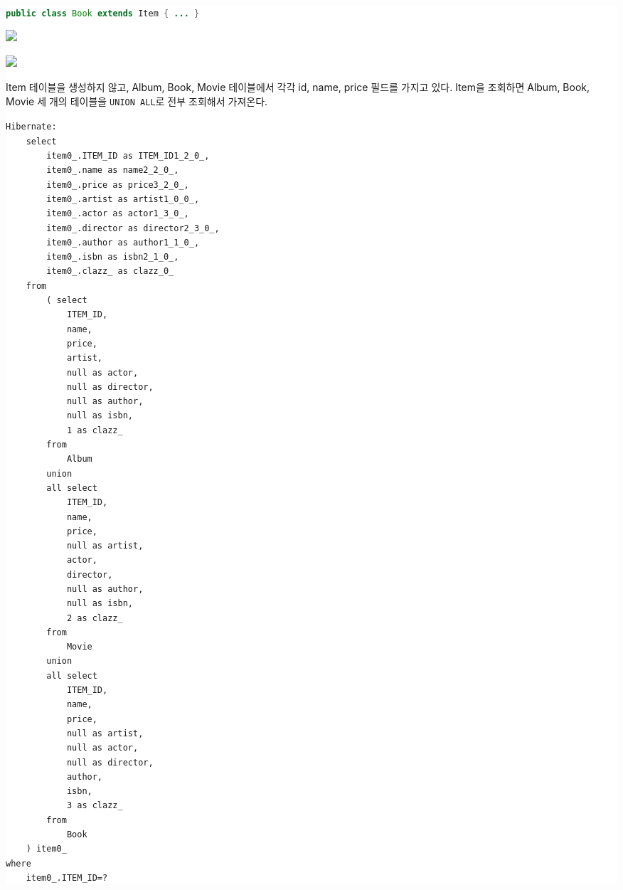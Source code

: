 ```java
public class Book extends Item { ... }
```

![](https://images.velog.io/images/songs4805/post/b66d8d12-d527-4a8e-b6cd-077b98fbdb50/%E1%84%89%E1%85%B3%E1%84%8F%E1%85%B3%E1%84%85%E1%85%B5%E1%86%AB%E1%84%89%E1%85%A3%E1%86%BA%202022-01-31%20%E1%84%8B%E1%85%A9%E1%84%8C%E1%85%A5%E1%86%AB%2011.33.35.png)

![](https://images.velog.io/images/songs4805/post/83af42bb-26bf-4154-bb4a-bf916ff4a449/%E1%84%89%E1%85%B3%E1%84%8F%E1%85%B3%E1%84%85%E1%85%B5%E1%86%AB%E1%84%89%E1%85%A3%E1%86%BA%202022-01-31%20%E1%84%8B%E1%85%A9%E1%84%8C%E1%85%A5%E1%86%AB%2011.33.50.png)

Item 테이블을 생성하지 않고, Album, Book, Movie 테이블에서 각각 id, name, price 필드를 가지고 있다. Item을 조회하면 Album, Book, Movie 세 개의 테이블을 `UNION ALL`로 전부 조회해서 가져온다.

```log
Hibernate:
    select
        item0_.ITEM_ID as ITEM_ID1_2_0_,
        item0_.name as name2_2_0_,
        item0_.price as price3_2_0_,
        item0_.artist as artist1_0_0_,
        item0_.actor as actor1_3_0_,
        item0_.director as director2_3_0_,
        item0_.author as author1_1_0_,
        item0_.isbn as isbn2_1_0_,
        item0_.clazz_ as clazz_0_
    from
        ( select
            ITEM_ID,
            name,
            price,
            artist,
            null as actor,
            null as director,
            null as author,
            null as isbn,
            1 as clazz_
        from
            Album
        union
        all select
            ITEM_ID,
            name,
            price,
            null as artist,
            actor,
            director,
            null as author,
            null as isbn,
            2 as clazz_
        from
            Movie
        union
        all select
            ITEM_ID,
            name,
            price,
            null as artist,
            null as actor,
            null as director,
            author,
            isbn,
            3 as clazz_
        from
            Book
    ) item0_
where
    item0_.ITEM_ID=?
```
